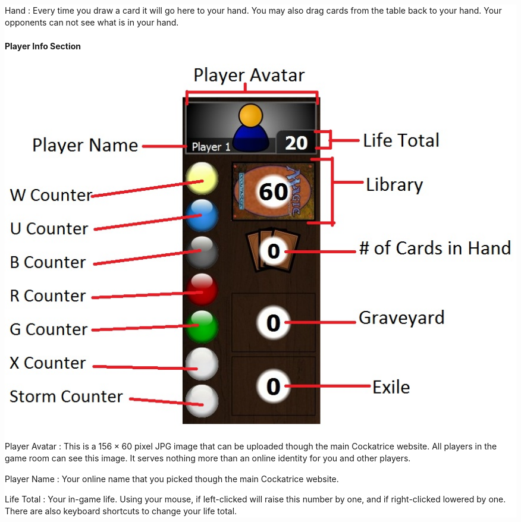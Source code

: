 Hand
:   Every time you draw a card it will go here to your hand. You may
    also drag cards from the table back to your hand. Your opponents can
    not see what is in your hand.

#### Player Info Section

![image](pics/fetch0300.jpg)

Player Avatar
:   This is a $156\times 60$ pixel JPG image that can be uploaded though
    the main Cockatrice website. All players in the game room can see
    this image. It serves nothing more than an online identity for you
    and other players.

Player Name
:   Your online name that you picked though the main Cockatrice website.

Life Total
:   Your in-game life. Using your mouse, if left-clicked will raise this
    number by one, and if right-clicked lowered by one. There are also
    keyboard shortcuts to change your life total.
